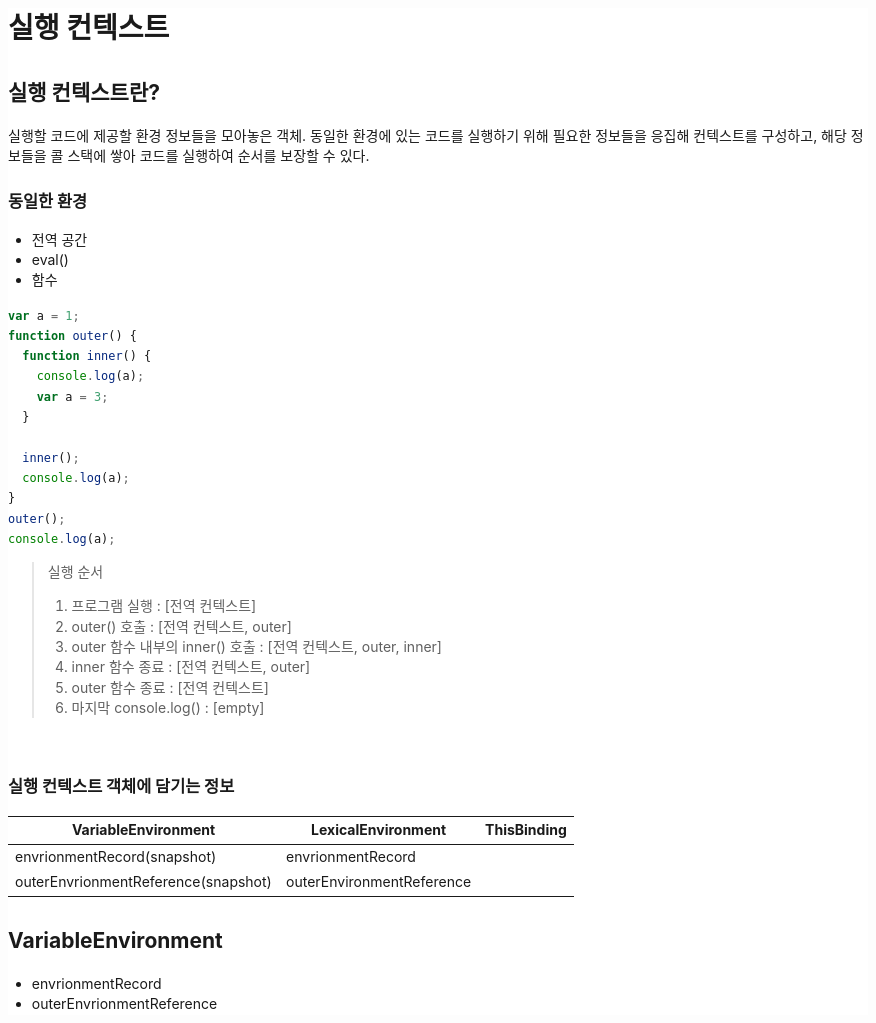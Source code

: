 # 실행 컨텍스트

## 실행 컨텍스트란?

실행할 코드에 제공할 환경 정보들을 모아놓은 객체. 동일한 환경에 있는 코드를 실행하기 위해 필요한 정보들을 응집해 컨텍스트를 구성하고, 해당 정보들을 콜 스택에 쌓아 코드를 실행하여 순서를 보장할 수 있다.

### 동일한 환경

- 전역 공간
- eval()
- 함수

```js
var a = 1;
function outer() {
  function inner() {
    console.log(a);
    var a = 3;
  }

  inner();
  console.log(a);
}
outer();
console.log(a);
```

> 실행 순서 <br>
>
> 1. 프로그램 실행 : [전역 컨텍스트]
> 2. outer() 호출 : [전역 컨텍스트, outer]
> 3. outer 함수 내부의 inner() 호출 : [전역 컨텍스트, outer, inner]
> 4. inner 함수 종료 : [전역 컨텍스트, outer]
> 5. outer 함수 종료 : [전역 컨텍스트]
> 6. 마지막 console.log() : [empty]

<br>

### 실행 컨텍스트 객체에 담기는 정보

| VariableEnvironment                 | LexicalEnvironment        | ThisBinding |
| ----------------------------------- | ------------------------- | ----------- |
| envrionmentRecord(snapshot)         | envrionmentRecord         |
| outerEnvrionmentReference(snapshot) | outerEnvironmentReference |

## VariableEnvironment

- envrionmentRecord
- outerEnvrionmentReference
